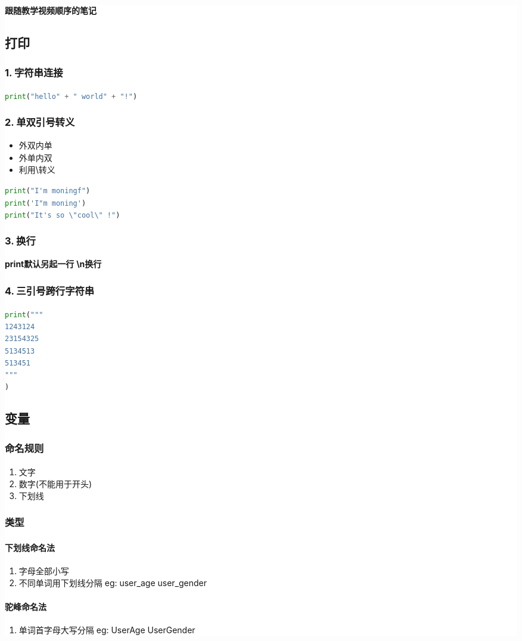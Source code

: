 **跟随教学视频顺序的笔记**

## 打印

### 1. 字符串连接
```python
print("hello" + " world" + "!")
```
### 2. 单双引号转义
- 外双内单
- 外单内双
- 利用\转义
```python
print("I'm moningf")
print('I"m moning')
print("It's so \"cool\" !")
```
### 3. 换行
**print默认另起一行**
**\n换行**
### 4. 三引号跨行字符串
```python
print("""
1243124
23154325
5134513
513451
"""
)
```


## 变量

### 命名规则
1. 文字
2. 数字(不能用于开头)
3. 下划线

### 类型
#### 下划线命名法
1. 字母全部小写
2. 不同单词用下划线分隔
eg:
   user_age user_gender


#### 驼峰命名法
1. 单词首字母大写分隔
eg:
   UserAge UserGender
